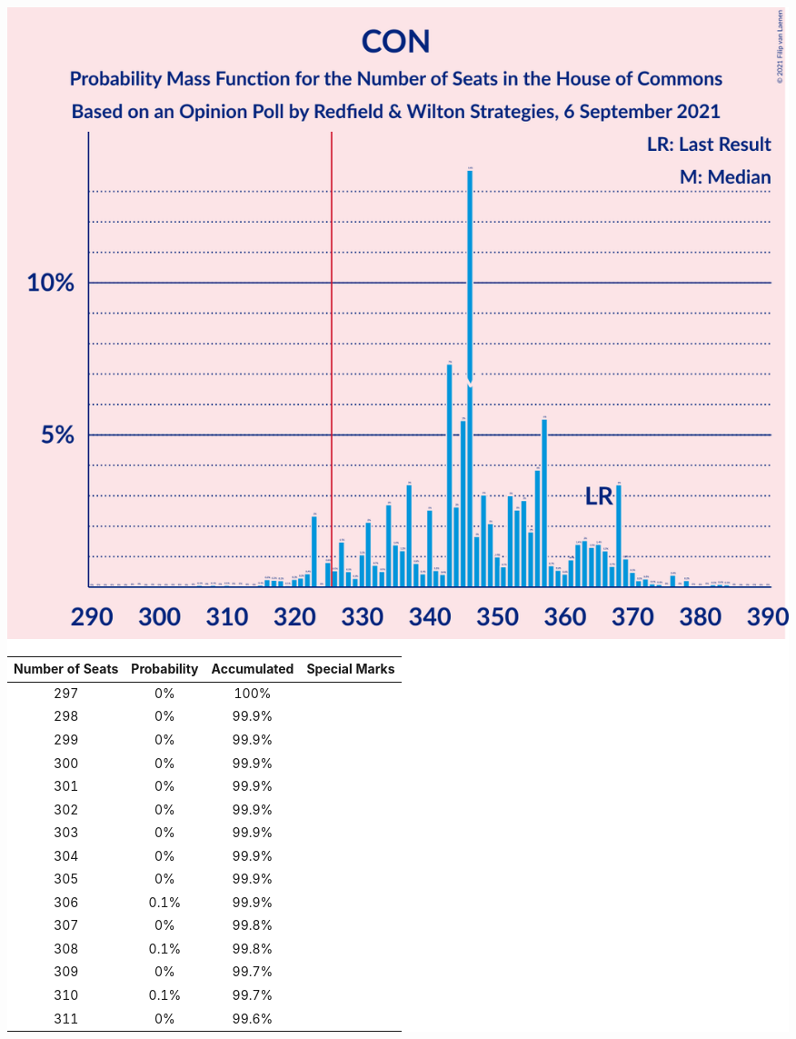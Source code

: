 ![Graph with seats probability mass function not yet produced](2021-09-06-RedfieldWiltonStrategies-coalitions-seats-pmf-con.png "Seats Probability Mass Function")

| Number of Seats | Probability | Accumulated | Special Marks |
|:---------------:|:-----------:|:-----------:|:-------------:|
| 297 | 0% | 100% |  |
| 298 | 0% | 99.9% |  |
| 299 | 0% | 99.9% |  |
| 300 | 0% | 99.9% |  |
| 301 | 0% | 99.9% |  |
| 302 | 0% | 99.9% |  |
| 303 | 0% | 99.9% |  |
| 304 | 0% | 99.9% |  |
| 305 | 0% | 99.9% |  |
| 306 | 0.1% | 99.9% |  |
| 307 | 0% | 99.8% |  |
| 308 | 0.1% | 99.8% |  |
| 309 | 0% | 99.7% |  |
| 310 | 0.1% | 99.7% |  |
| 311 | 0% | 99.6% |  |